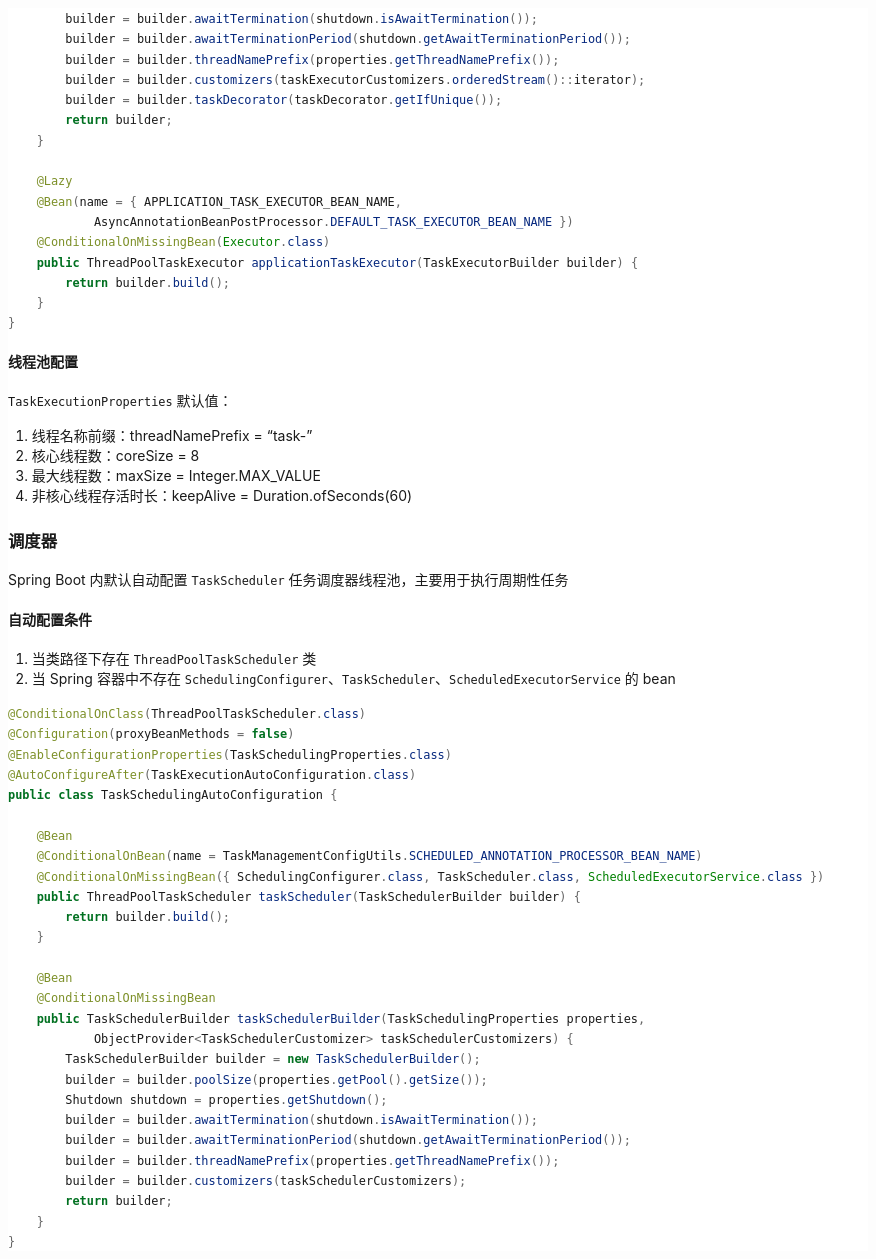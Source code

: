 ```java
        builder = builder.awaitTermination(shutdown.isAwaitTermination());
        builder = builder.awaitTerminationPeriod(shutdown.getAwaitTerminationPeriod());
        builder = builder.threadNamePrefix(properties.getThreadNamePrefix());
        builder = builder.customizers(taskExecutorCustomizers.orderedStream()::iterator);
        builder = builder.taskDecorator(taskDecorator.getIfUnique());
        return builder;
    }

    @Lazy
    @Bean(name = { APPLICATION_TASK_EXECUTOR_BEAN_NAME,
            AsyncAnnotationBeanPostProcessor.DEFAULT_TASK_EXECUTOR_BEAN_NAME })
    @ConditionalOnMissingBean(Executor.class)
    public ThreadPoolTaskExecutor applicationTaskExecutor(TaskExecutorBuilder builder) {
        return builder.build();
    }
}
```

#### 线程池配置

`TaskExecutionProperties` 默认值：

1. 线程名称前缀：threadNamePrefix = “task-”
2. 核心线程数：coreSize = 8
3. 最大线程数：maxSize = Integer.MAX_VALUE
4. 非核心线程存活时长：keepAlive = Duration.ofSeconds(60)

### 调度器

Spring Boot 内默认自动配置 `TaskScheduler` 任务调度器线程池，主要用于执行周期性任务

#### 自动配置条件

1. 当类路径下存在 `ThreadPoolTaskScheduler` 类
2. 当 Spring 容器中不存在 `SchedulingConfigurer`、`TaskScheduler`、`ScheduledExecutorService` 的 bean

```java
@ConditionalOnClass(ThreadPoolTaskScheduler.class)
@Configuration(proxyBeanMethods = false)
@EnableConfigurationProperties(TaskSchedulingProperties.class)
@AutoConfigureAfter(TaskExecutionAutoConfiguration.class)
public class TaskSchedulingAutoConfiguration {

    @Bean
    @ConditionalOnBean(name = TaskManagementConfigUtils.SCHEDULED_ANNOTATION_PROCESSOR_BEAN_NAME)
    @ConditionalOnMissingBean({ SchedulingConfigurer.class, TaskScheduler.class, ScheduledExecutorService.class })
    public ThreadPoolTaskScheduler taskScheduler(TaskSchedulerBuilder builder) {
        return builder.build();
    }

    @Bean
    @ConditionalOnMissingBean
    public TaskSchedulerBuilder taskSchedulerBuilder(TaskSchedulingProperties properties,
            ObjectProvider<TaskSchedulerCustomizer> taskSchedulerCustomizers) {
        TaskSchedulerBuilder builder = new TaskSchedulerBuilder();
        builder = builder.poolSize(properties.getPool().getSize());
        Shutdown shutdown = properties.getShutdown();
        builder = builder.awaitTermination(shutdown.isAwaitTermination());
        builder = builder.awaitTerminationPeriod(shutdown.getAwaitTerminationPeriod());
        builder = builder.threadNamePrefix(properties.getThreadNamePrefix());
        builder = builder.customizers(taskSchedulerCustomizers);
        return builder;
    }
}
```